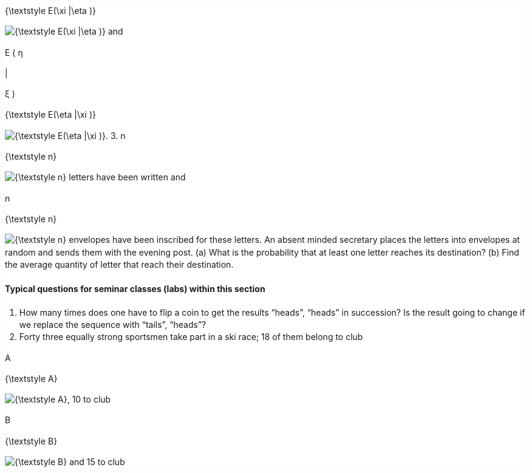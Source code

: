 
{\textstyle E(\xi |\eta )}

![{\textstyle E(\xi |\eta )}](https://wikimedia.org/api/rest_v1/media/math/render/svg/be7ce0b0c96d4b63ebb6b4d3075f3ddda7054cfe) and 



E
(
η

|

ξ
)


{\textstyle E(\eta |\xi )}

![{\textstyle E(\eta |\xi )}](https://wikimedia.org/api/rest_v1/media/math/render/svg/c036bdecf24f6476eb4aee37b60167712365c4c2).
3. n


{\textstyle n}

![{\textstyle n}](https://wikimedia.org/api/rest_v1/media/math/render/svg/cc6e1f880981346a604257ebcacdef24c0aca2d6) letters have been written and 



n


{\textstyle n}

![{\textstyle n}](https://wikimedia.org/api/rest_v1/media/math/render/svg/cc6e1f880981346a604257ebcacdef24c0aca2d6) envelopes have been inscribed for these letters. An absent minded secretary places the letters into envelopes at random and sends them with the evening post. (a) What is the probability that at least one letter reaches its destination? (b) Find the average quantity of letter that reach their destination.


#### Typical questions for seminar classes (labs) within this section


1. How many times does one have to flip a coin to get the results “heads”, “heads” in succession? Is the result going to change if we replace the sequence with “tails”, “heads”?
2. Forty three equally strong sportsmen take part in a ski race; 18 of them belong to club 



A


{\textstyle A}

![{\textstyle A}](https://wikimedia.org/api/rest_v1/media/math/render/svg/a118c6ad00742b3f5dccd2f0e74b5e369df6fd31), 10 to club 



B


{\textstyle B}

![{\textstyle B}](https://wikimedia.org/api/rest_v1/media/math/render/svg/de0b47ffc21636dc2df68f6c793177a268f10e9b) and 15 to club 
